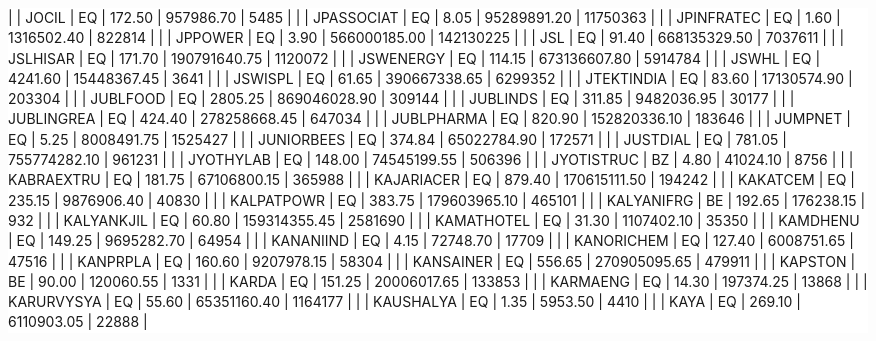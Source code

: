 |  | JOCIL | EQ | 172.50 | 957986.70 | 5485 |
|  | JPASSOCIAT | EQ | 8.05 | 95289891.20 | 11750363 |
|  | JPINFRATEC | EQ | 1.60 | 1316502.40 | 822814 |
|  | JPPOWER | EQ | 3.90 | 566000185.00 | 142130225 |
|  | JSL | EQ | 91.40 | 668135329.50 | 7037611 |
|  | JSLHISAR | EQ | 171.70 | 190791640.75 | 1120072 |
|  | JSWENERGY | EQ | 114.15 | 673136607.80 | 5914784 |
|  | JSWHL | EQ | 4241.60 | 15448367.45 | 3641 |
|  | JSWISPL | EQ | 61.65 | 390667338.65 | 6299352 |
|  | JTEKTINDIA | EQ | 83.60 | 17130574.90 | 203304 |
|  | JUBLFOOD | EQ | 2805.25 | 869046028.90 | 309144 |
|  | JUBLINDS | EQ | 311.85 | 9482036.95 | 30177 |
|  | JUBLINGREA | EQ | 424.40 | 278258668.45 | 647034 |
|  | JUBLPHARMA | EQ | 820.90 | 152820336.10 | 183646 |
|  | JUMPNET | EQ | 5.25 | 8008491.75 | 1525427 |
|  | JUNIORBEES | EQ | 374.84 | 65022784.90 | 172571 |
|  | JUSTDIAL | EQ | 781.05 | 755774282.10 | 961231 |
|  | JYOTHYLAB | EQ | 148.00 | 74545199.55 | 506396 |
|  | JYOTISTRUC | BZ | 4.80 | 41024.10 | 8756 |
|  | KABRAEXTRU | EQ | 181.75 | 67106800.15 | 365988 |
|  | KAJARIACER | EQ | 879.40 | 170615111.50 | 194242 |
|  | KAKATCEM | EQ | 235.15 | 9876906.40 | 40830 |
|  | KALPATPOWR | EQ | 383.75 | 179603965.10 | 465101 |
|  | KALYANIFRG | BE | 192.65 | 176238.15 | 932 |
|  | KALYANKJIL | EQ | 60.80 | 159314355.45 | 2581690 |
|  | KAMATHOTEL | EQ | 31.30 | 1107402.10 | 35350 |
|  | KAMDHENU | EQ | 149.25 | 9695282.70 | 64954 |
|  | KANANIIND | EQ | 4.15 | 72748.70 | 17709 |
|  | KANORICHEM | EQ | 127.40 | 6008751.65 | 47516 |
|  | KANPRPLA | EQ | 160.60 | 9207978.15 | 58304 |
|  | KANSAINER | EQ | 556.65 | 270905095.65 | 479911 |
|  | KAPSTON | BE | 90.00 | 120060.55 | 1331 |
|  | KARDA | EQ | 151.25 | 20006017.65 | 133853 |
|  | KARMAENG | EQ | 14.30 | 197374.25 | 13868 |
|  | KARURVYSYA | EQ | 55.60 | 65351160.40 | 1164177 |
|  | KAUSHALYA | EQ | 1.35 | 5953.50 | 4410 |
|  | KAYA | EQ | 269.10 | 6110903.05 | 22888 |